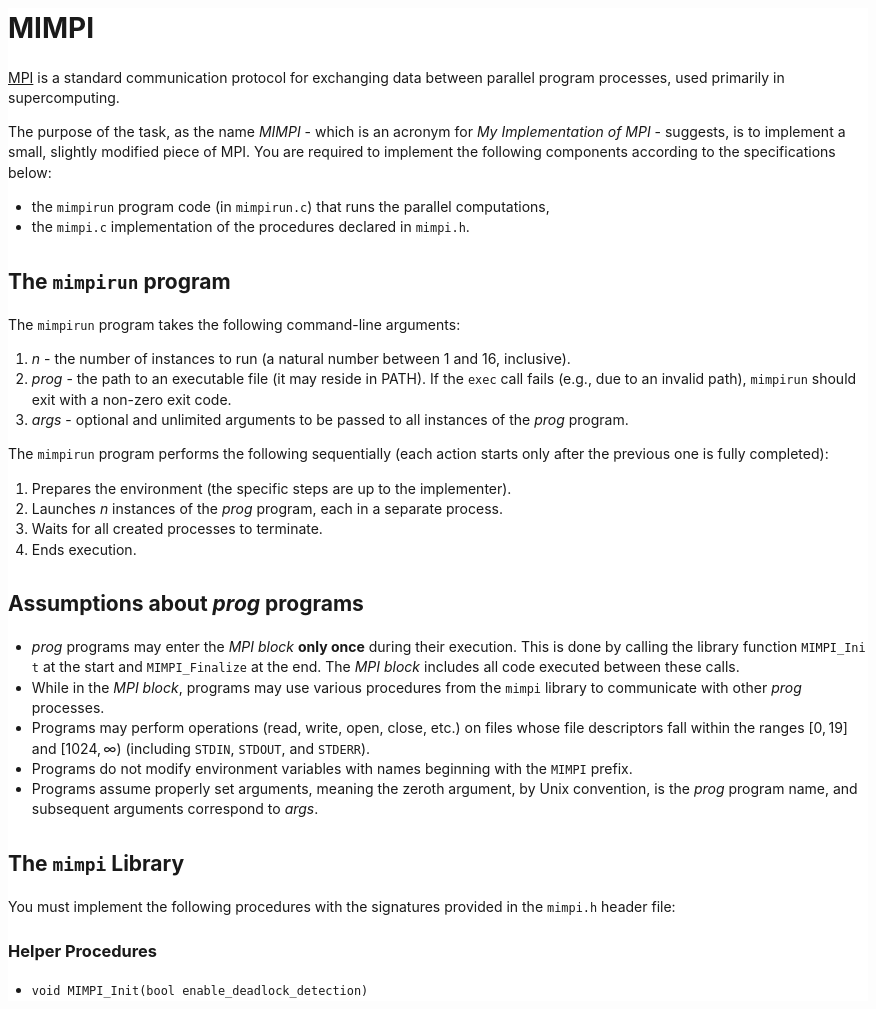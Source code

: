 # MIMPI

[MPI](https://pl.wikipedia.org/wiki/Message_Passing_Interface)
is a standard communication protocol for exchanging data
between parallel program processes, used primarily in supercomputing. 

The purpose of the task, as the name _MIMPI_ - which is an acronym for _My Implementation of MPI_ - suggests, is to implement a small, slightly modified piece of MPI. You are required to implement the following components according to the specifications below:

- the `mimpirun` program code (in `mimpirun.c`) that runs the parallel computations,
- the `mimpi.c` implementation of the procedures declared in `mimpi.h`.

## The `mimpirun` program

The `mimpirun` program takes the following command-line arguments:

1) $n$ - the number of instances to run (a natural number between 1 and 16, inclusive).
2) $prog$ - the path to an executable file (it may reside in PATH). If the `exec` call fails (e.g., due to an invalid path), `mimpirun` should exit with a non-zero exit code.
3) $args$ - optional and unlimited arguments to be passed to all instances of the $prog$ program.

The `mimpirun` program performs the following sequentially (each action starts only after the previous one is fully completed):

1) Prepares the environment (the specific steps are up to the implementer).
2) Launches $n$ instances of the $prog$ program, each in a separate process.
3) Waits for all created processes to terminate.
4) Ends execution.

## Assumptions about $prog$ programs

- $prog$ programs may enter the _MPI block_ **only once** during their execution. This is done by calling the library function `MIMPI_Init` at the start and `MIMPI_Finalize` at the end. The _MPI block_ includes all code executed between these calls.
- While in the _MPI block_, programs may use various procedures from the `mimpi` library to communicate with other $prog$ processes.
- Programs may perform operations (read, write, open, close, etc.) on files whose file descriptors fall within the ranges $[0,19]$ and $[1024, \infty)$ (including `STDIN`, `STDOUT`, and `STDERR`).
- Programs do not modify environment variables with names beginning with the `MIMPI` prefix.
- Programs assume properly set arguments, meaning the zeroth argument, by Unix convention, is the $prog$ program name, and subsequent arguments correspond to $args$.

## The `mimpi` Library

You must implement the following procedures with the signatures provided in the `mimpi.h` header file:

### Helper Procedures

- `void MIMPI_Init(bool enable_deadlock_detection)`
